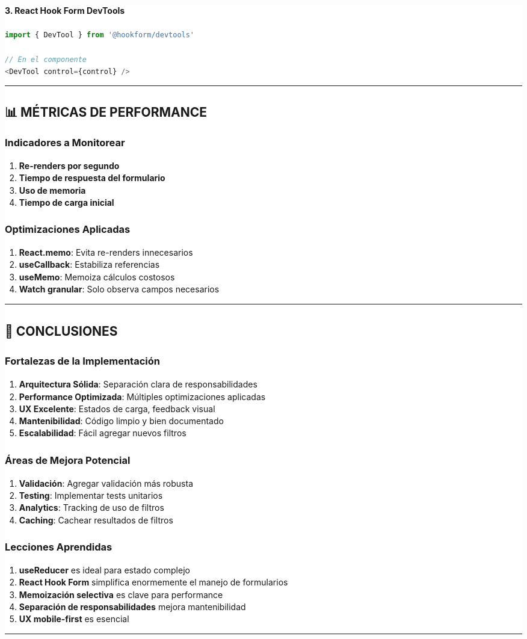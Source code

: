 #### 3. **React Hook Form DevTools**
```javascript
import { DevTool } from '@hookform/devtools'

// En el componente
<DevTool control={control} />
```

---

## 📊 MÉTRICAS DE PERFORMANCE

### Indicadores a Monitorear

1. **Re-renders por segundo**
2. **Tiempo de respuesta del formulario**
3. **Uso de memoria**
4. **Tiempo de carga inicial**

### Optimizaciones Aplicadas

1. **React.memo**: Evita re-renders innecesarios
2. **useCallback**: Estabiliza referencias
3. **useMemo**: Memoiza cálculos costosos
4. **Watch granular**: Solo observa campos necesarios

---

## 🔮 CONCLUSIONES

### Fortalezas de la Implementación

1. **Arquitectura Sólida**: Separación clara de responsabilidades
2. **Performance Optimizada**: Múltiples optimizaciones aplicadas
3. **UX Excelente**: Estados de carga, feedback visual
4. **Mantenibilidad**: Código limpio y bien documentado
5. **Escalabilidad**: Fácil agregar nuevos filtros

### Áreas de Mejora Potencial

1. **Validación**: Agregar validación más robusta
2. **Testing**: Implementar tests unitarios
3. **Analytics**: Tracking de uso de filtros
4. **Caching**: Cachear resultados de filtros

### Lecciones Aprendidas

1. **useReducer** es ideal para estado complejo
2. **React Hook Form** simplifica enormemente el manejo de formularios
3. **Memoización selectiva** es clave para performance
4. **Separación de responsabilidades** mejora mantenibilidad
5. **UX mobile-first** es esencial

---